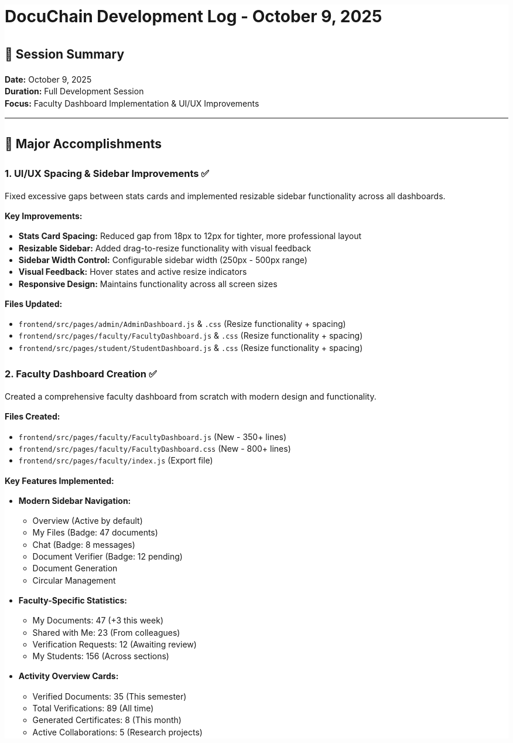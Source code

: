 # DocuChain Development Log - October 9, 2025

## 📅 Session Summary
**Date:** October 9, 2025  
**Duration:** Full Development Session  
**Focus:** Faculty Dashboard Implementation & UI/UX Improvements

---

## 🎯 Major Accomplishments

### 1. **UI/UX Spacing & Sidebar Improvements** ✅
Fixed excessive gaps between stats cards and implemented resizable sidebar functionality across all dashboards.

**Key Improvements:**
- **Stats Card Spacing:** Reduced gap from 18px to 12px for tighter, more professional layout
- **Resizable Sidebar:** Added drag-to-resize functionality with visual feedback
- **Sidebar Width Control:** Configurable sidebar width (250px - 500px range)
- **Visual Feedback:** Hover states and active resize indicators
- **Responsive Design:** Maintains functionality across all screen sizes

**Files Updated:**
- `frontend/src/pages/admin/AdminDashboard.js` & `.css` (Resize functionality + spacing)
- `frontend/src/pages/faculty/FacultyDashboard.js` & `.css` (Resize functionality + spacing)  
- `frontend/src/pages/student/StudentDashboard.js` & `.css` (Resize functionality + spacing)

### 2. **Faculty Dashboard Creation** ✅
Created a comprehensive faculty dashboard from scratch with modern design and functionality.

**Files Created:**
- `frontend/src/pages/faculty/FacultyDashboard.js` (New - 350+ lines)
- `frontend/src/pages/faculty/FacultyDashboard.css` (New - 800+ lines)
- `frontend/src/pages/faculty/index.js` (Export file)

**Key Features Implemented:**
- **Modern Sidebar Navigation:**
  - Overview (Active by default)
  - My Files (Badge: 47 documents)
  - Chat (Badge: 8 messages)
  - Document Verifier (Badge: 12 pending)
  - Document Generation
  - Circular Management

- **Faculty-Specific Statistics:**
  - My Documents: 47 (+3 this week)
  - Shared with Me: 23 (From colleagues)
  - Verification Requests: 12 (Awaiting review)
  - My Students: 156 (Across sections)

- **Activity Overview Cards:**
  - Verified Documents: 35 (This semester)
  - Total Verifications: 89 (All time)
  - Generated Certificates: 8 (This month)
  - Active Collaborations: 5 (Research projects)
